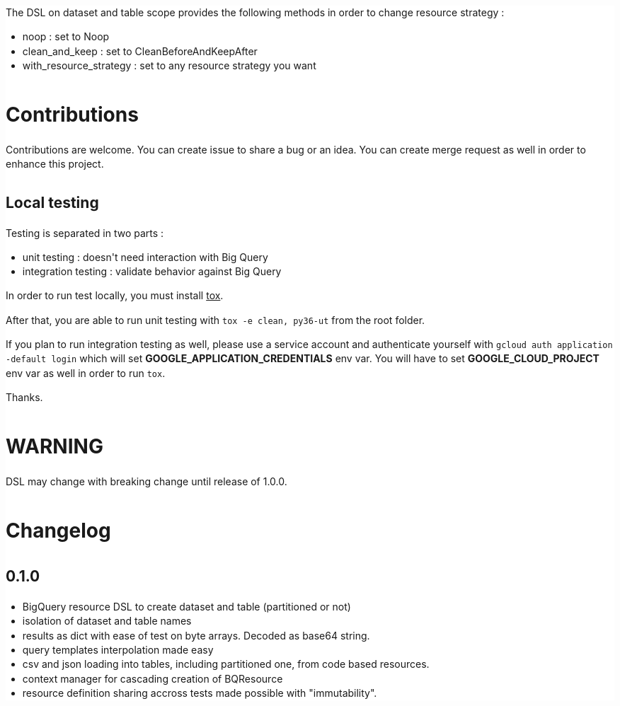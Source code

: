 The DSL on dataset and table scope provides the following methods in order to change resource strategy :
 - noop : set to Noop
 - clean_and_keep : set to CleanBeforeAndKeepAfter
 - with_resource_strategy : set to any resource strategy you want

Contributions
=============

Contributions are welcome. You can create issue to share a bug or an idea.
You can create merge request as well in order to enhance this project.

Local testing
-------------

Testing is separated in two parts :

 - unit testing : doesn't need interaction with Big Query
 - integration testing : validate behavior against Big Query

In order to run test locally, you must install [tox](https://pypi.org/project/tox/).

After that, you are able to run unit testing with `tox -e clean, py36-ut` from the root folder.

If you plan to run integration testing as well, please use a service account and authenticate yourself with `gcloud auth application-default login` which will set **GOOGLE_APPLICATION_CREDENTIALS** env var. You will have to set **GOOGLE_CLOUD_PROJECT** env var as well in order to run `tox`.

Thanks.


WARNING
=======

DSL may change with breaking change until release of 1.0.0.

Changelog
=========

0.1.0
-----

 - BigQuery resource DSL to create dataset and table (partitioned or not)
 - isolation of dataset and table names
 - results as dict with ease of test on byte arrays. Decoded as base64 string.
 - query templates interpolation made easy
 - csv and json loading into tables, including partitioned one, from code based resources.
 - context manager for cascading creation of BQResource
 - resource definition sharing accross tests made possible with "immutability".
